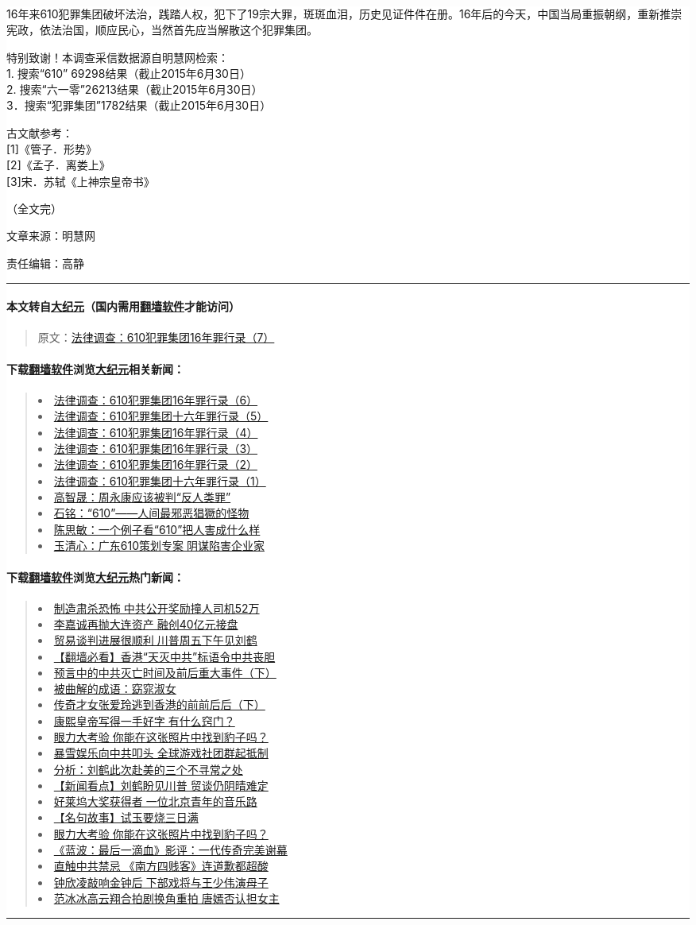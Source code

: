 <p>16年来610犯罪集团破坏法治，践踏人权，犯下了19宗大罪，斑斑血泪，历史见证件件在册。16年后的今天，中国当局重振朝纲，重新推崇宪政，依法治国，顺应民心，当然首先应当解散这个犯罪集团。</p>
<p>特别致谢！本调查采信数据源自明慧网检索：<br />1. 搜索“610” 69298结果（截止2015年6月30日）<br />2. 搜索“六一零”26213结果（截止2015年6月30日）<br />3．搜索“犯罪集团”1782结果（截止2015年6月30日）</p>
<p>古文献参考：<br />[1]《管子．形势》<br />[2]《孟子．离娄上》<br />[3]宋．苏轼《上神宗皇帝书》</p>
<p>（全文完）</p>
<p>文章来源：明慧网</p>
<p>责任编辑：高静</p>
<hr>

#### 本文转自<a href="http://www.epochtimes.com">大纪元</a>（国内需用<a href="https://git.io/JesJV">翻墙软件</a>才能访问）
> 原文：<a href="http://www.epochtimes.com/gb/15/7/27/n4490125.htm">法律调查：610犯罪集团16年罪行录（7）</a>
#### 下载<a href="https://git.io/JesJV">翻墙软件</a>浏览<a href="http://www.epochtimes.com">大纪元</a>相关新闻：
> <li><a href="http://www.epochtimes.com/gb/15/7/27/n4489383.htm">法律调查：610犯罪集团16年罪行录（6）</a></li>
> <li><a href="http://www.epochtimes.com/gb/15/7/24/n4488328.htm">法律调查：610犯罪集团十六年罪行录（5）</a></li>
> <li><a href="http://www.epochtimes.com/gb/15/7/23/n4487413.htm">法律调查：610犯罪集团16年罪行录（4）</a></li>
> <li><a href="http://www.epochtimes.com/gb/15/7/22/n4486614.htm">法律调查：610犯罪集团16年罪行录（3）</a></li>
> <li><a href="http://www.epochtimes.com/gb/15/7/21/n4485700.htm">法律调查：610犯罪集团16年罪行录（2）</a></li>
> <li><a href="http://www.epochtimes.com/gb/15/7/20/n4484878.htm">法律调查：610犯罪集团十六年罪行录（1）</a></li>
> <li><a href="http://www.epochtimes.com/gb/15/6/16/n4458623.htm">高智晟：周永康应该被判“反人类罪”</a></li>
> <li><a href="http://www.epochtimes.com/gb/15/6/12/n4456401.htm">石铭：“610”——人间最邪恶猖獗的怪物</a></li>
> <li><a href="http://www.epochtimes.com/gb/15/6/10/n4454547.htm">陈思敏：一个例子看“610”把人害成什么样</a></li>
> <li><a href="http://www.epochtimes.com/gb/15/6/10/n4454926.htm">玉清心：广东610策划专案 阴谋陷害企业家</a></li>

#### 下载<a href="https://git.io/JesJV">翻墙软件</a>浏览<a href="http://www.epochtimes.com">大纪元</a>热门新闻：
> <li><a href="http://www.epochtimes.com/gb/19/10/10/n11581115.htm">制造肃杀恐怖 中共公开奖励撞人司机52万</a></li>
> <li><a href="http://www.epochtimes.com/gb/19/10/10/n11580996.htm">李嘉诚再抛大连资产 融创40亿元接盘</a></li>
> <li><a href="http://www.epochtimes.com/gb/19/10/10/n11581259.htm">贸易谈判进展很顺利 川普周五下午见刘鹤</a></li>
> <li><a href="http://www.epochtimes.com/gb/19/10/10/n11579807.htm">【翻墙必看】香港“天灭中共”标语令中共丧胆</a></li>
> <li><a href="http://www.epochtimes.com/gb/19/9/29/n11554590.htm">预言中的中共灭亡时间及前后重大事件（下）</a></li>
> <li><a href="http://www.epochtimes.com/gb/19/10/4/n11568273.htm">被曲解的成语：窈窕淑女</a></li>
> <li><a href="http://www.epochtimes.com/gb/19/10/2/n11563658.htm">传奇才女张爱玲逃到香港的前前后后（下）</a></li>
> <li><a href="http://www.epochtimes.com/gb/19/9/23/n11539994.htm">康熙皇帝写得一手好字 有什么窍门？</a></li>
> <li><a href="http://www.epochtimes.com/gb/19/10/9/n11577534.htm">眼力大考验 你能在这张照片中找到豹子吗？</a></li>
> <li><a href="http://www.epochtimes.com/gb/19/10/9/n11578774.htm">暴雪娱乐向中共叩头 全球游戏社团群起抵制</a></li>
> <li><a href="http://www.epochtimes.com/gb/19/10/9/n11577528.htm">分析：刘鹤此次赴美的三个不寻常之处</a></li>
> <li><a href="http://www.epochtimes.com/gb/19/10/10/n11580854.htm">【新闻看点】刘鹤盼见川普 贸谈仍阴晴难定</a></li>
> <li><a href="http://www.epochtimes.com/gb/19/10/10/n11580971.htm">好莱坞大奖获得者 一位北京青年的音乐路</a></li>
> <li><a href="http://www.epochtimes.com/gb/18/6/18/n10494192.htm">【名句故事】试玉要烧三日满</a></li>
> <li><a href="http://www.epochtimes.com/gb/19/10/9/n11577534.htm">眼力大考验 你能在这张照片中找到豹子吗？</a></li>
> <li><a href="http://www.epochtimes.com/gb/19/10/8/n11576651.htm">《蓝波：最后一滴血》影评：一代传奇完美谢幕</a></li>
> <li><a href="http://www.epochtimes.com/gb/19/10/9/n11577364.htm">直触中共禁忌 《南方四贱客》连道歉都超酸</a></li>
> <li><a href="http://www.epochtimes.com/gb/19/10/9/n11578053.htm">钟欣凌敲响金钟后 下部戏将与王少伟演母子</a></li>
> <li><a href="http://www.epochtimes.com/gb/19/10/8/n11576766.htm">范冰冰高云翔合拍剧换角重拍 唐嫣否认担女主</a></li>
<hr>
